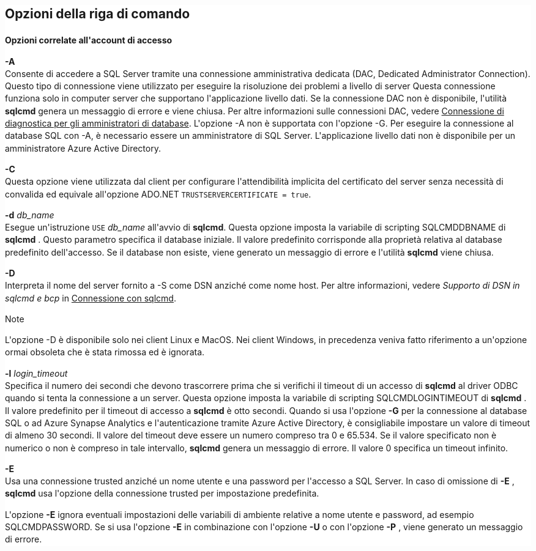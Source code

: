 ## <a name="command-line-options"></a>Opzioni della riga di comando

**Opzioni correlate all'account di accesso**

**-A**  
Consente di accedere a SQL Server tramite una connessione amministrativa dedicata (DAC, Dedicated Administrator Connection). Questo tipo di connessione viene utilizzato per eseguire la risoluzione dei problemi a livello di server Questa connessione funziona solo in computer server che supportano l'applicazione livello dati. Se la connessione DAC non è disponibile, l'utilità **sqlcmd** genera un messaggio di errore e viene chiusa. Per altre informazioni sulle connessioni DAC, vedere [Connessione di diagnostica per gli amministratori di database](../database-engine/configure-windows/diagnostic-connection-for-database-administrators.md). L'opzione -A non è supportata con l'opzione -G. Per eseguire la connessione al database SQL con -A, è necessario essere un amministratore di SQL Server. L'applicazione livello dati non è disponibile per un amministratore Azure Active Directory.

**-C**  
Questa opzione viene utilizzata dal client per configurare l'attendibilità implicita del certificato del server senza necessità di convalida ed equivale all'opzione ADO.NET `TRUSTSERVERCERTIFICATE = true`.  

**-d** _db_name_  
Esegue un'istruzione `USE` *db_name* all'avvio di **sqlcmd**. Questa opzione imposta la variabile di scripting SQLCMDDBNAME di **sqlcmd** . Questo parametro specifica il database iniziale. Il valore predefinito corrisponde alla proprietà relativa al database predefinito dell'accesso. Se il database non esiste, viene generato un messaggio di errore e l'utilità **sqlcmd** viene chiusa.  

**-D**  
Interpreta il nome del server fornito a -S come DSN anziché come nome host. Per altre informazioni, vedere _Supporto di DSN in sqlcmd e bcp_ in [Connessione con sqlcmd](../connect/odbc/linux-mac/connecting-with-sqlcmd.md).

> [!NOTE]
> L'opzione -D è disponibile solo nei client Linux e MacOS. Nei client Windows, in precedenza veniva fatto riferimento a un'opzione ormai obsoleta che è stata rimossa ed è ignorata.

**-l** _login_timeout_  
Specifica il numero dei secondi che devono trascorrere prima che si verifichi il timeout di un accesso di **sqlcmd** al driver ODBC quando si tenta la connessione a un server. Questa opzione imposta la variabile di scripting SQLCMDLOGINTIMEOUT di **sqlcmd** . Il valore predefinito per il timeout di accesso a **sqlcmd** è otto secondi. Quando si usa l'opzione **-G** per la connessione al database SQL o ad Azure Synapse Analytics e l'autenticazione tramite Azure Active Directory, è consigliabile impostare un valore di timeout di almeno 30 secondi. Il valore del timeout deve essere un numero compreso tra 0 e 65.534. Se il valore specificato non è numerico o non è compreso in tale intervallo, **sqlcmd** genera un messaggio di errore. Il valore 0 specifica un timeout infinito.

**-E**  
Usa una connessione trusted anziché un nome utente e una password per l'accesso a SQL Server. In caso di omissione di **-E** , **sqlcmd** usa l'opzione della connessione trusted per impostazione predefinita.  

L'opzione **-E** ignora eventuali impostazioni delle variabili di ambiente relative a nome utente e password, ad esempio SQLCMDPASSWORD. Se si usa l'opzione **-E** in combinazione con l'opzione **-U** o con l'opzione **-P** , viene generato un messaggio di errore.  
